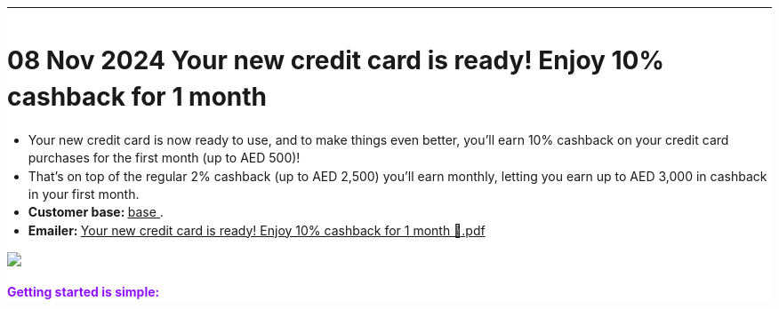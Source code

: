 </ul>
<hr class="ghq-card-content__horizontal-rule" data-ghq-card-content-type="DIVIDER"/>
<h1 class="ghq-card-content__large-heading" data-ghq-card-content-type="LARGE_HEADING" id="lzJJj8NLjNXo">
 08 Nov 2024 Your new credit card is ready! Enjoy 10% cashback for 1 month
</h1>
<ul class="ghq-card-content__bulleted-list" data-ghq-card-content-type="BULLETED_LIST">
 <li class="ghq-card-content__bulleted-list-item" data-ghq-card-content-type="BULLETED_LIST_ITEM" id="hrVGJtzFVyPh">
  Your new credit card is now ready to use, and to make things even better, you’ll earn 10% cashback on your credit card purchases for the first month (up to AED 500)!
 </li>
 <li class="ghq-card-content__bulleted-list-item" data-ghq-card-content-type="BULLETED_LIST_ITEM" id="rjrB11H35O8D">
  That’s on top of the regular 2% cashback (up to AED 2,500) you’ll earn monthly, letting you earn up to AED 3,000 in cashback in your first month.
 </li>
 <li class="ghq-card-content__bulleted-list-item" data-ghq-card-content-type="BULLETED_LIST_ITEM" id="naVzj8N53pWb">
  <strong class="ghq-card-content__bold" data-ghq-card-content-type="BOLD">
   Customer base:
  </strong>
  <a class="ghq-card-content__link" data-ghq-card-content-type="LINK" href="https://neobankadq-my.sharepoint.com/:x:/g/personal/arao_wio_io/EQ2_SqnXPopMkZwG86KHI38BsKGDFLVbwyPdtS3rcQStSg?e=vngQdt" rel="noopener noreferrer" target="_blank">
   <u class="ghq-card-content__underline" data-ghq-card-content-type="UNDERLINE" style="text-decoration:underline">
    base
   </u>
  </a>
  .
 </li>
 <li class="ghq-card-content__bulleted-list-item" data-ghq-card-content-type="BULLETED_LIST_ITEM" id="61VYDGZjbzrz">
  <strong class="ghq-card-content__bold" data-ghq-card-content-type="BOLD">
   Emailer:
  </strong>
  <a class="ghq-card-content__file" data-ghq-card-content-filename="" data-ghq-card-content-type="FILE" href="https://content.api.getguru.com/files/view/09c767fc-d060-4cb0-ad02-9f4bb8293bd3" rel="noopener noreferrer" target="_blank">
   Your new credit card is ready! Enjoy 10% cashback for 1 month 🌟.pdf
  </a>
  <strong class="ghq-card-content__bold" data-ghq-card-content-type="BOLD">
  </strong>
 </li>
</ul>
<p class="ghq-card-content__paragraph align-center" data-ghq-card-content-type="paragraph" data-text-align="center" id="h1fhRIFznrVd">
 <span class="ghq-card-content__image-container">
  <img class="ghq-card-content__image" data-ghq-card-content-image-filename="Unnamed" data-ghq-card-content-type="IMAGE" src="https://content.api.getguru.com/files/view/f41453b1-ca0d-4ba1-9673-5ce8827cb6d8" style="width:500px" width="500"/>
 </span>
</p>
<p class="ghq-card-content__paragraph" data-ghq-card-content-type="paragraph" id="JQTFBTT9mC2r">
 <strong class="ghq-card-content__bold" data-ghq-card-content-type="BOLD">
  <span class="ghq-card-content__text-color" data-ghq-card-content-type="TEXT_COLOR" style="color:#9013fe">
   Getting started is simple:
  </span>
 </strong>
 <span class="ghq-card-content__text-color" data-ghq-card-content-type="TEXT_COLOR" style="color:#9013fe">
  <br/>
 </span>